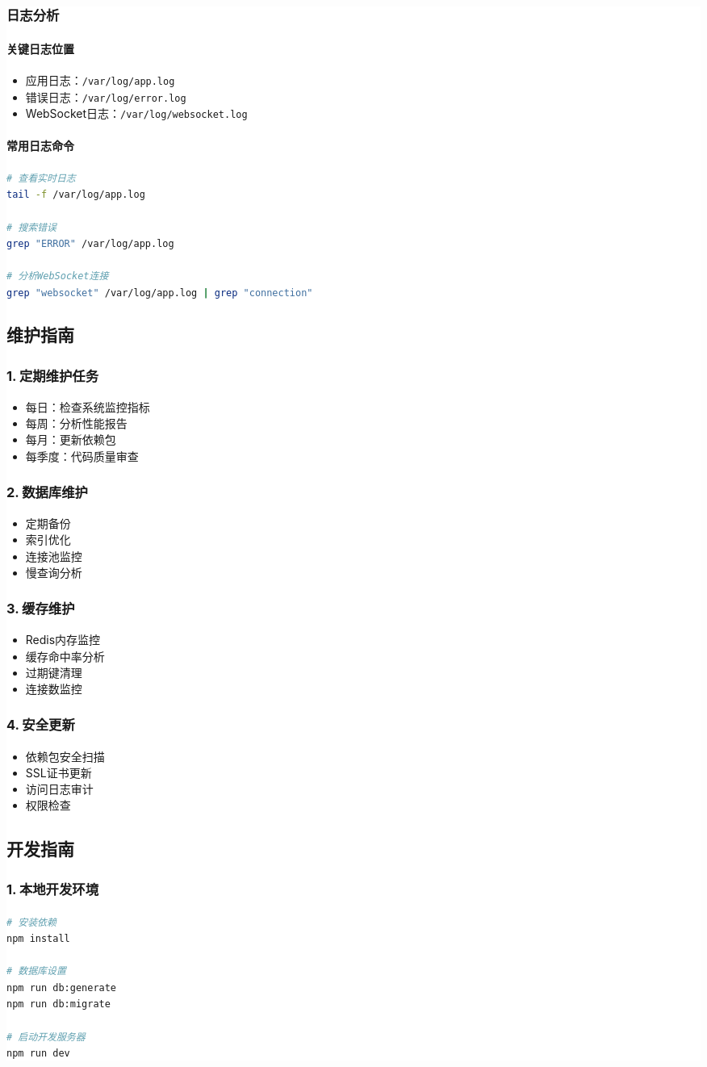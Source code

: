 ### 日志分析

#### 关键日志位置
- 应用日志：`/var/log/app.log`
- 错误日志：`/var/log/error.log`
- WebSocket日志：`/var/log/websocket.log`

#### 常用日志命令
```bash
# 查看实时日志
tail -f /var/log/app.log

# 搜索错误
grep "ERROR" /var/log/app.log

# 分析WebSocket连接
grep "websocket" /var/log/app.log | grep "connection"
```

## 维护指南

### 1. 定期维护任务
- 每日：检查系统监控指标
- 每周：分析性能报告
- 每月：更新依赖包
- 每季度：代码质量审查

### 2. 数据库维护
- 定期备份
- 索引优化
- 连接池监控
- 慢查询分析

### 3. 缓存维护
- Redis内存监控
- 缓存命中率分析
- 过期键清理
- 连接数监控

### 4. 安全更新
- 依赖包安全扫描
- SSL证书更新
- 访问日志审计
- 权限检查

## 开发指南

### 1. 本地开发环境
```bash
# 安装依赖
npm install

# 数据库设置
npm run db:generate
npm run db:migrate

# 启动开发服务器
npm run dev
```
